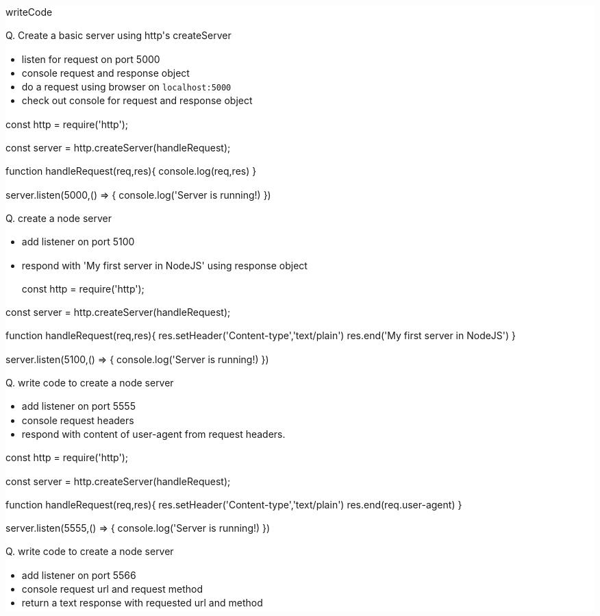 writeCode

Q. Create a basic server using http's createServer
  - listen for request on port 5000
  - console request and response object
  - do a request using browser on `localhost:5000`
  - check out console for request and response object

  const http = require('http');

  const server = http.createServer(handleRequest);

  function handleRequest(req,res){
    console.log(req,res)
  }

  server.listen(5000,() => {
    console.log('Server is running!)
  })

Q. create a node server 
  - add listener on port 5100
  - respond with 'My first server in NodeJS' using response object

    const http = require('http');

  const server = http.createServer(handleRequest);

  function handleRequest(req,res){
    res.setHeader('Content-type','text/plain')
    res.end('My first server in NodeJS')
  }

  server.listen(5100,() => {
    console.log('Server is running!)
  })

Q. write code to create a node server 
  - add listener on port 5555
  - console request headers
  - respond with content of user-agent from request headers.

  const http = require('http');

  const server = http.createServer(handleRequest);

  function handleRequest(req,res){
    res.setHeader('Content-type','text/plain')
    res.end(req.user-agent)
  }

  server.listen(5555,() => {
    console.log('Server is running!)
  })

Q. write code to create a node server 
  - add listener on port 5566
  - console request url and request method
  - return a text response with requested url and method
